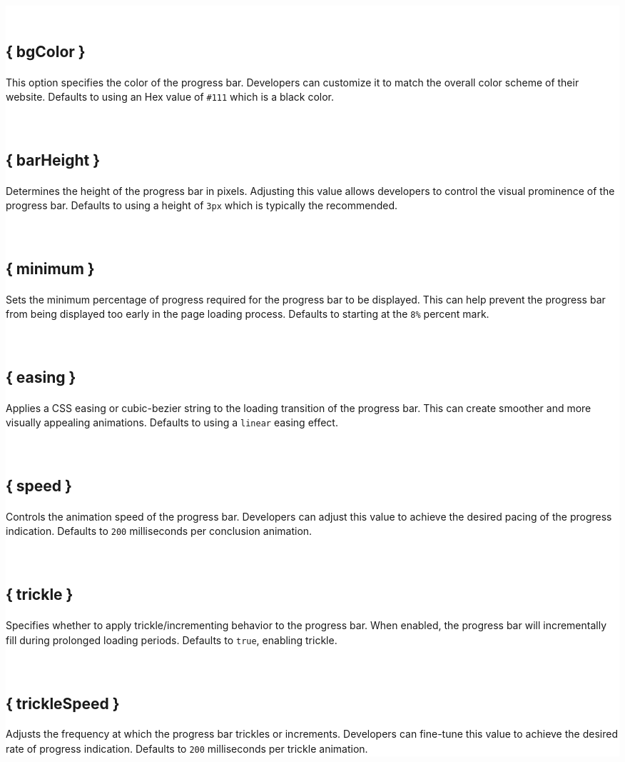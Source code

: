 <br>

## \{ bgColor \}

This option specifies the color of the progress bar. Developers can customize it to match the overall color scheme of their website. Defaults to using an Hex value of `#111` which is a black color.

<br>

## \{ barHeight \}

Determines the height of the progress bar in pixels. Adjusting this value allows developers to control the visual prominence of the progress bar. Defaults to using a height of `3px` which is typically the recommended.

<br>

## \{ minimum \}

Sets the minimum percentage of progress required for the progress bar to be displayed. This can help prevent the progress bar from being displayed too early in the page loading process. Defaults to starting at the `8%` percent mark.

<br>

## \{ easing \}

Applies a CSS easing or cubic-bezier string to the loading transition of the progress bar. This can create smoother and more visually appealing animations. Defaults to using a `linear` easing effect.

<br>

## \{ speed \}

Controls the animation speed of the progress bar. Developers can adjust this value to achieve the desired pacing of the progress indication. Defaults to `200` milliseconds per conclusion animation.

<br>

## \{ trickle \}

Specifies whether to apply trickle/incrementing behavior to the progress bar. When enabled, the progress bar will incrementally fill during prolonged loading periods. Defaults to `true`, enabling trickle.

<br>

## \{ trickleSpeed \}

Adjusts the frequency at which the progress bar trickles or increments. Developers can fine-tune this value to achieve the desired rate of progress indication. Defaults to `200` milliseconds per trickle animation.
